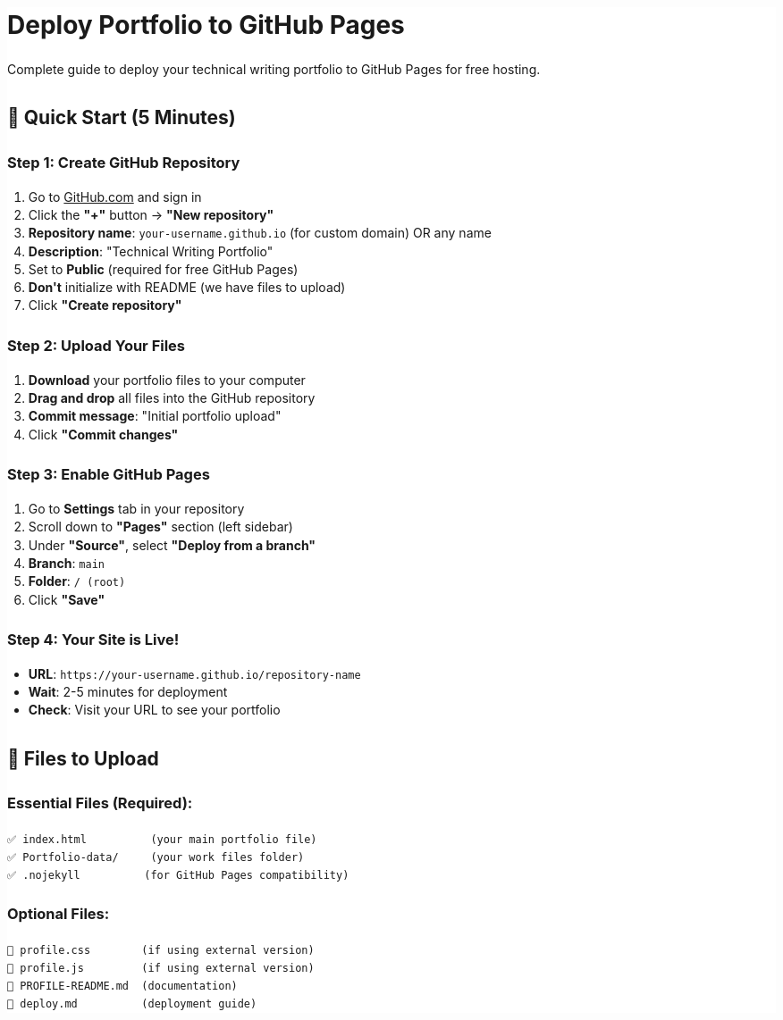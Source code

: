 # Deploy Portfolio to GitHub Pages

Complete guide to deploy your technical writing portfolio to GitHub Pages for free hosting.

## 🚀 Quick Start (5 Minutes)

### Step 1: Create GitHub Repository
1. Go to [GitHub.com](https://github.com) and sign in
2. Click the **"+"** button → **"New repository"**
3. **Repository name**: `your-username.github.io` (for custom domain) OR any name
4. **Description**: "Technical Writing Portfolio"
5. Set to **Public** (required for free GitHub Pages)
6. **Don't** initialize with README (we have files to upload)
7. Click **"Create repository"**

### Step 2: Upload Your Files
1. **Download** your portfolio files to your computer
2. **Drag and drop** all files into the GitHub repository
3. **Commit message**: "Initial portfolio upload"
4. Click **"Commit changes"**

### Step 3: Enable GitHub Pages
1. Go to **Settings** tab in your repository
2. Scroll down to **"Pages"** section (left sidebar)
3. Under **"Source"**, select **"Deploy from a branch"**
4. **Branch**: `main`
5. **Folder**: `/ (root)`
6. Click **"Save"**

### Step 4: Your Site is Live!
- **URL**: `https://your-username.github.io/repository-name`
- **Wait**: 2-5 minutes for deployment
- **Check**: Visit your URL to see your portfolio

## 📁 Files to Upload

### Essential Files (Required):
```
✅ index.html          (your main portfolio file)
✅ Portfolio-data/     (your work files folder)
✅ .nojekyll          (for GitHub Pages compatibility)
```

### Optional Files:
```
📄 profile.css        (if using external version)
📄 profile.js         (if using external version)
📄 PROFILE-README.md  (documentation)
📄 deploy.md          (deployment guide)
```
